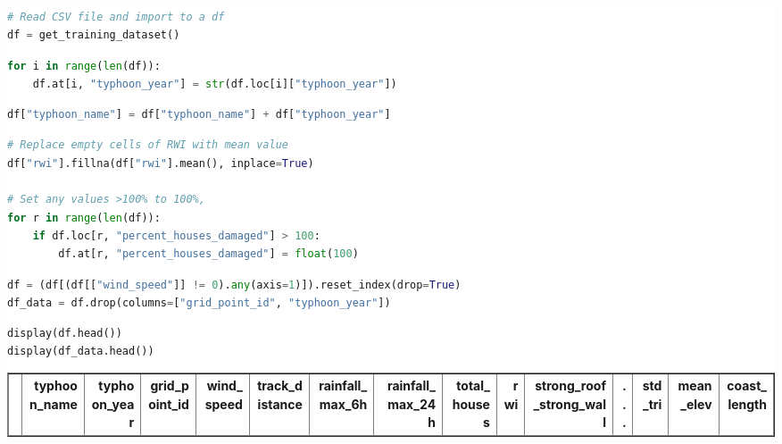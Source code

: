 
```python
# Read CSV file and import to a df
df = get_training_dataset()
```


```python
for i in range(len(df)):
    df.at[i, "typhoon_year"] = str(df.loc[i]["typhoon_year"])
```


```python
df["typhoon_name"] = df["typhoon_name"] + df["typhoon_year"]
```


```python
# Replace empty cells of RWI with mean value
df["rwi"].fillna(df["rwi"].mean(), inplace=True)

# Set any values >100% to 100%,
for r in range(len(df)):
    if df.loc[r, "percent_houses_damaged"] > 100:
        df.at[r, "percent_houses_damaged"] = float(100)
```


```python
df = (df[(df[["wind_speed"]] != 0).any(axis=1)]).reset_index(drop=True)
df_data = df.drop(columns=["grid_point_id", "typhoon_year"])
```


```python
display(df.head())
display(df_data.head())
```


<div>
<style scoped>
    .dataframe tbody tr th:only-of-type {
        vertical-align: middle;
    }

    .dataframe tbody tr th {
        vertical-align: top;
    }

    .dataframe thead th {
        text-align: right;
    }
</style>
<table border="1" class="dataframe">
  <thead>
    <tr style="text-align: right;">
      <th></th>
      <th>typhoon_name</th>
      <th>typhoon_year</th>
      <th>grid_point_id</th>
      <th>wind_speed</th>
      <th>track_distance</th>
      <th>rainfall_max_6h</th>
      <th>rainfall_max_24h</th>
      <th>total_houses</th>
      <th>rwi</th>
      <th>strong_roof_strong_wall</th>
      <th>...</th>
      <th>std_tri</th>
      <th>mean_elev</th>
      <th>coast_length</th>